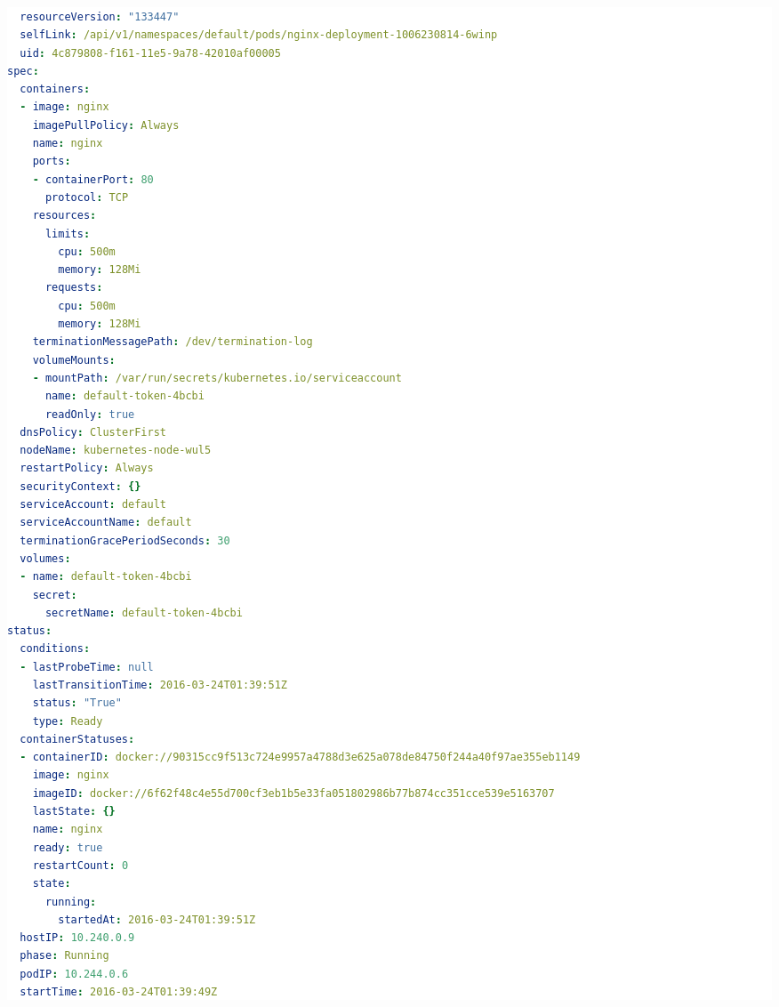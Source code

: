 ```yaml
  resourceVersion: "133447"
  selfLink: /api/v1/namespaces/default/pods/nginx-deployment-1006230814-6winp
  uid: 4c879808-f161-11e5-9a78-42010af00005
spec:
  containers:
  - image: nginx
    imagePullPolicy: Always
    name: nginx
    ports:
    - containerPort: 80
      protocol: TCP
    resources:
      limits:
        cpu: 500m
        memory: 128Mi
      requests:
        cpu: 500m
        memory: 128Mi
    terminationMessagePath: /dev/termination-log
    volumeMounts:
    - mountPath: /var/run/secrets/kubernetes.io/serviceaccount
      name: default-token-4bcbi
      readOnly: true
  dnsPolicy: ClusterFirst
  nodeName: kubernetes-node-wul5
  restartPolicy: Always
  securityContext: {}
  serviceAccount: default
  serviceAccountName: default
  terminationGracePeriodSeconds: 30
  volumes:
  - name: default-token-4bcbi
    secret:
      secretName: default-token-4bcbi
status:
  conditions:
  - lastProbeTime: null
    lastTransitionTime: 2016-03-24T01:39:51Z
    status: "True"
    type: Ready
  containerStatuses:
  - containerID: docker://90315cc9f513c724e9957a4788d3e625a078de84750f244a40f97ae355eb1149
    image: nginx
    imageID: docker://6f62f48c4e55d700cf3eb1b5e33fa051802986b77b874cc351cce539e5163707
    lastState: {}
    name: nginx
    ready: true
    restartCount: 0
    state:
      running:
        startedAt: 2016-03-24T01:39:51Z
  hostIP: 10.240.0.9
  phase: Running
  podIP: 10.244.0.6
  startTime: 2016-03-24T01:39:49Z
```
